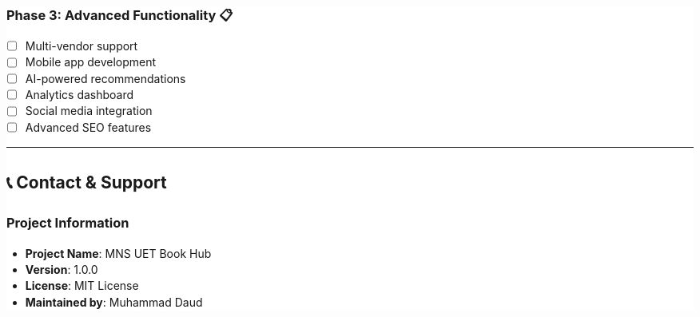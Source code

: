 ### Phase 3: Advanced Functionality 📋
- [ ] Multi-vendor support
- [ ] Mobile app development
- [ ] AI-powered recommendations
- [ ] Analytics dashboard
- [ ] Social media integration
- [ ] Advanced SEO features

---

## 📞 Contact & Support

### Project Information
- **Project Name**: MNS UET Book Hub
- **Version**: 1.0.0
- **License**: MIT License
- **Maintained by**: Muhammad Daud
